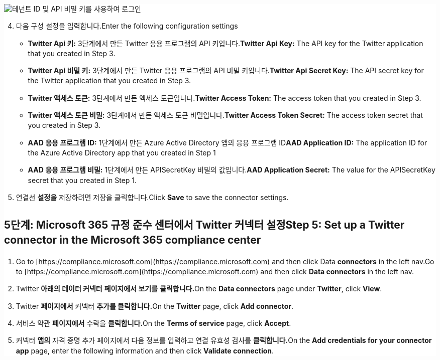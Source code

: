    ![테넌트 ID 및 API 비밀 키를 사용하여 로그인](../media/TCimage35.png)

4. <span data-ttu-id="54880-178">다음 구성 설정을 입력합니다.</span><span class="sxs-lookup"><span data-stu-id="54880-178">Enter the following configuration settings</span></span> 

   - <span data-ttu-id="54880-179">**Twitter Api 키:** 3단계에서 만든 Twitter 응용 프로그램의 API 키입니다.</span><span class="sxs-lookup"><span data-stu-id="54880-179">**Twitter Api Key:** The API key for the Twitter application that you created in Step 3.</span></span>
   
   - <span data-ttu-id="54880-180">**Twitter Api 비밀 키:** 3단계에서 만든 Twitter 응용 프로그램의 API 비밀 키입니다.</span><span class="sxs-lookup"><span data-stu-id="54880-180">**Twitter Api Secret Key:** The API secret key for the Twitter application that you created in Step 3.</span></span>
   
   - <span data-ttu-id="54880-181">**Twitter 액세스 토큰:** 3단계에서 만든 액세스 토큰입니다.</span><span class="sxs-lookup"><span data-stu-id="54880-181">**Twitter Access Token:** The access token that you created in Step 3.</span></span>
   
   - <span data-ttu-id="54880-182">**Twitter 액세스 토큰 비밀:** 3단계에서 만든 액세스 토큰 비밀입니다.</span><span class="sxs-lookup"><span data-stu-id="54880-182">**Twitter Access Token Secret:** The access token secret that you created in Step 3.</span></span>
   
   - <span data-ttu-id="54880-183">**AAD 응용 프로그램 ID:** 1단계에서 만든 Azure Active Directory 앱의 응용 프로그램 ID</span><span class="sxs-lookup"><span data-stu-id="54880-183">**AAD Application ID:** The application ID for the Azure Active Directory app that you created in Step 1</span></span>
   
   - <span data-ttu-id="54880-184">**AAD 응용 프로그램 비밀:** 1단계에서 만든 APISecretKey 비밀의 값입니다.</span><span class="sxs-lookup"><span data-stu-id="54880-184">**AAD Application Secret:** The value for the APISecretKey secret that you created in Step 1.</span></span>

5. <span data-ttu-id="54880-185">연결선 **설정을** 저장하려면 저장을 클릭합니다.</span><span class="sxs-lookup"><span data-stu-id="54880-185">Click **Save** to save the connector settings.</span></span>

## <a name="step-5-set-up-a-twitter-connector-in-the-microsoft-365-compliance-center"></a><span data-ttu-id="54880-186">5단계: Microsoft 365 규정 준수 센터에서 Twitter 커넥터 설정</span><span class="sxs-lookup"><span data-stu-id="54880-186">Step 5: Set up a Twitter connector in the Microsoft 365 compliance center</span></span>

1. <span data-ttu-id="54880-187">Go to [https://compliance.microsoft.com](https://compliance.microsoft.com) and then click Data **connectors** in the left nav.</span><span class="sxs-lookup"><span data-stu-id="54880-187">Go to [https://compliance.microsoft.com](https://compliance.microsoft.com) and then click **Data connectors** in the left nav.</span></span>

2. <span data-ttu-id="54880-188">Twitter **아래의 데이터 커넥터** **페이지에서 보기를** **클릭합니다.**</span><span class="sxs-lookup"><span data-stu-id="54880-188">On the **Data connectors** page under **Twitter**, click **View**.</span></span>

3. <span data-ttu-id="54880-189">Twitter **페이지에서** 커넥터 **추가를 클릭합니다.**</span><span class="sxs-lookup"><span data-stu-id="54880-189">On the **Twitter** page, click **Add connector**.</span></span>

4. <span data-ttu-id="54880-190">서비스 약관 **페이지에서** 수락을 **클릭합니다.**</span><span class="sxs-lookup"><span data-stu-id="54880-190">On the **Terms of service** page, click **Accept**.</span></span>

5. <span data-ttu-id="54880-191">커넥터 **앱의** 자격 증명 추가 페이지에서 다음 정보를 입력하고 연결 유효성 검사를 **클릭합니다.**</span><span class="sxs-lookup"><span data-stu-id="54880-191">On the **Add credentials for your connector app** page, enter the following information and then click **Validate connection**.</span></span>
